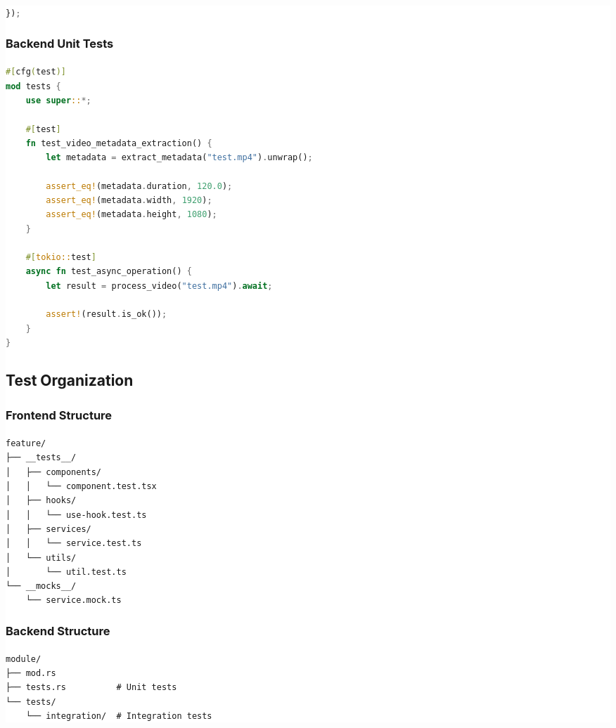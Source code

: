 ```typescript
});
```

### Backend Unit Tests

```rust
#[cfg(test)]
mod tests {
    use super::*;
    
    #[test]
    fn test_video_metadata_extraction() {
        let metadata = extract_metadata("test.mp4").unwrap();
        
        assert_eq!(metadata.duration, 120.0);
        assert_eq!(metadata.width, 1920);
        assert_eq!(metadata.height, 1080);
    }
    
    #[tokio::test]
    async fn test_async_operation() {
        let result = process_video("test.mp4").await;
        
        assert!(result.is_ok());
    }
}
```

## Test Organization

### Frontend Structure
```
feature/
├── __tests__/
│   ├── components/
│   │   └── component.test.tsx
│   ├── hooks/
│   │   └── use-hook.test.ts
│   ├── services/
│   │   └── service.test.ts
│   └── utils/
│       └── util.test.ts
└── __mocks__/
    └── service.mock.ts
```

### Backend Structure
```
module/
├── mod.rs
├── tests.rs          # Unit tests
└── tests/
    └── integration/  # Integration tests
```
